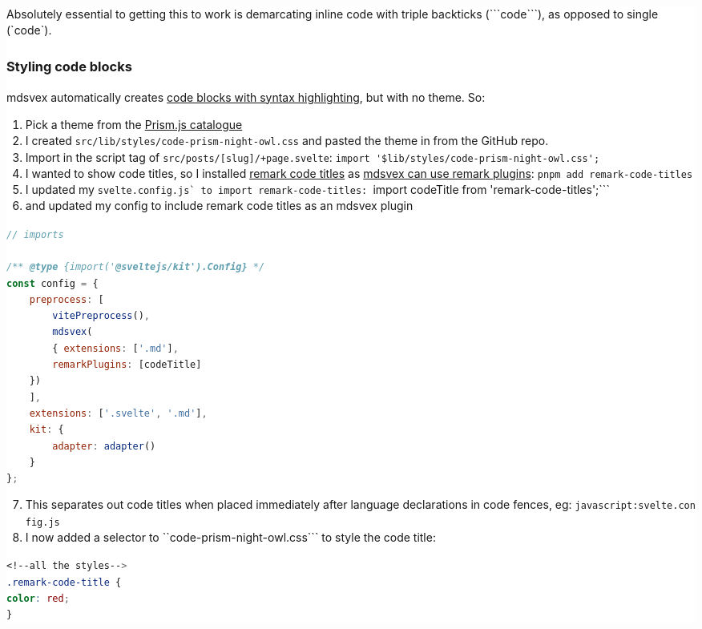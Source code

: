 Absolutely essential to getting this to work is demarcating inline code with triple backticks (&#96;&#96;&#96;code&#96;&#96;&#96;), as opposed to single (&#96;code&#96;).

### Styling code blocks

mdsvex automatically creates [code blocks with syntax highlighting](https://mdsvex.pngwn.io/docs#highlight), but with no theme. So:

1. Pick a theme from the [Prism.js catalogue](https://github.com/PrismJS/prism-themes/)
2. I created `src/lib/styles/code-prism-night-owl.css` and pasted the theme in from the GitHub repo.
3. Import in the script tag of `src/posts/[slug]/+page.svelte`:
   `import '$lib/styles/code-prism-night-owl.css';`
4. I wanted to show code titles, so I installed [remark code titles](https://www.npmjs.com/package/remark-code-titles) as [mdsvex can use remark plugins](https://mdsvex.pngwn.io/docs/#remarkplugins--rehypeplugins): `pnpm add remark-code-titles`
5. I updated my `` svelte.config.js` to import remark-code-titles:  ``import codeTitle from 'remark-code-titles';```
6. and updated my config to include remark code titles as an mdsvex plugin

```javascript:svelte.config.js
// imports

/** @type {import('@sveltejs/kit').Config} */
const config = {
    preprocess: [
        vitePreprocess(),
        mdsvex(
        { extensions: ['.md'],
        remarkPlugins: [codeTitle]
    })
    ],
    extensions: ['.svelte', '.md'],
    kit: {
        adapter: adapter()
    }
};
```

7. This separates out code titles when placed immediately after language declarations in code fences, eg: `javascript:svelte.config.js`
8. I now added a selector to ``code-prism-night-owl.css``` to style the code title:

```css:code-prism-night-owl.css
<!--all the styles-->
.remark-code-title {
color: red;
}
```
